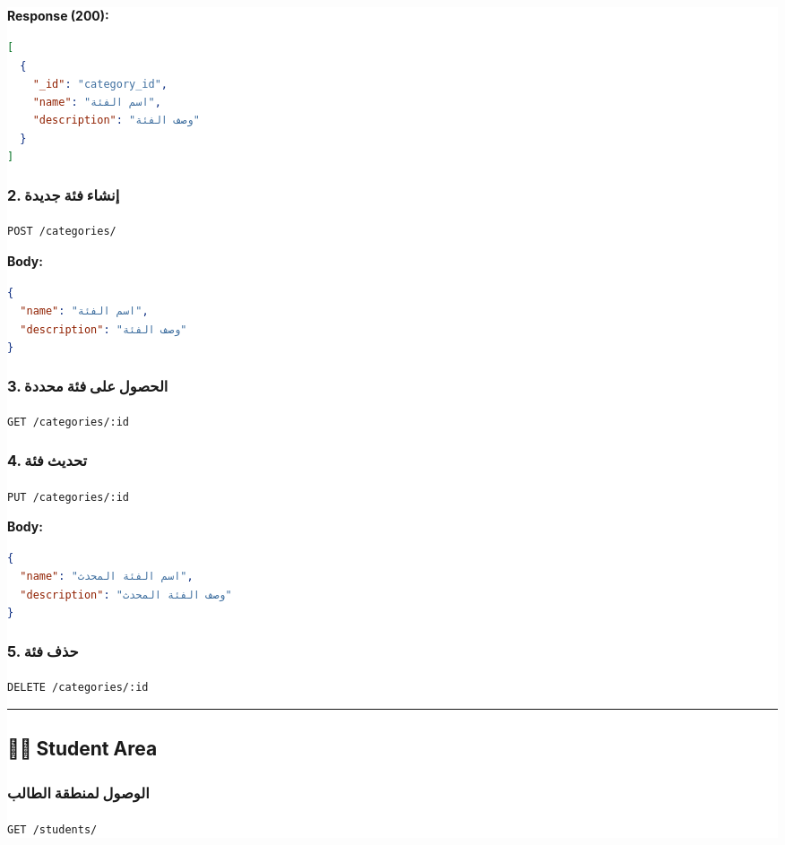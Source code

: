 **Response (200):**
```json
[
  {
    "_id": "category_id",
    "name": "اسم الفئة",
    "description": "وصف الفئة"
  }
]
```

### 2. إنشاء فئة جديدة
```http
POST /categories/
```

**Body:**
```json
{
  "name": "اسم الفئة",
  "description": "وصف الفئة"
}
```

### 3. الحصول على فئة محددة
```http
GET /categories/:id
```

### 4. تحديث فئة
```http
PUT /categories/:id
```

**Body:**
```json
{
  "name": "اسم الفئة المحدث",
  "description": "وصف الفئة المحدث"
}
```

### 5. حذف فئة
```http
DELETE /categories/:id
```

---

## 👨‍🎓 Student Area

### الوصول لمنطقة الطالب
```http
GET /students/
```
